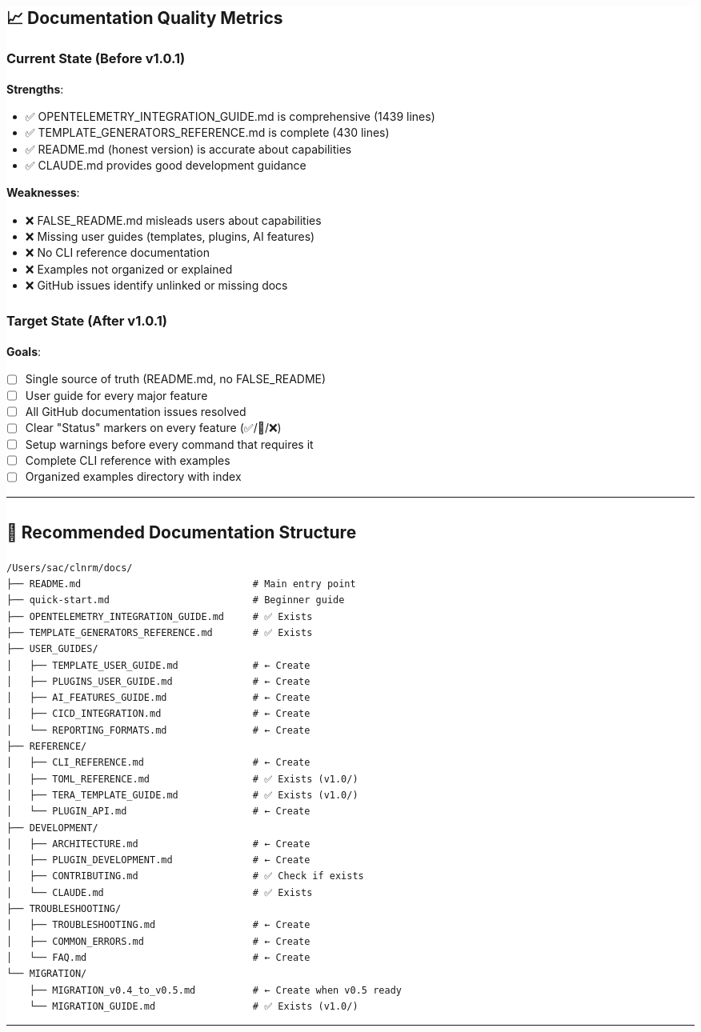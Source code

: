 ## 📈 Documentation Quality Metrics

### Current State (Before v1.0.1)

**Strengths**:
- ✅ OPENTELEMETRY_INTEGRATION_GUIDE.md is comprehensive (1439 lines)
- ✅ TEMPLATE_GENERATORS_REFERENCE.md is complete (430 lines)
- ✅ README.md (honest version) is accurate about capabilities
- ✅ CLAUDE.md provides good development guidance

**Weaknesses**:
- ❌ FALSE_README.md misleads users about capabilities
- ❌ Missing user guides (templates, plugins, AI features)
- ❌ No CLI reference documentation
- ❌ Examples not organized or explained
- ❌ GitHub issues identify unlinked or missing docs

### Target State (After v1.0.1)

**Goals**:
- [ ] Single source of truth (README.md, no FALSE_README)
- [ ] User guide for every major feature
- [ ] All GitHub documentation issues resolved
- [ ] Clear "Status" markers on every feature (✅/🚧/❌)
- [ ] Setup warnings before every command that requires it
- [ ] Complete CLI reference with examples
- [ ] Organized examples directory with index

---

## 🎯 Recommended Documentation Structure

```
/Users/sac/clnrm/docs/
├── README.md                              # Main entry point
├── quick-start.md                         # Beginner guide
├── OPENTELEMETRY_INTEGRATION_GUIDE.md     # ✅ Exists
├── TEMPLATE_GENERATORS_REFERENCE.md       # ✅ Exists
├── USER_GUIDES/
│   ├── TEMPLATE_USER_GUIDE.md             # ← Create
│   ├── PLUGINS_USER_GUIDE.md              # ← Create
│   ├── AI_FEATURES_GUIDE.md               # ← Create
│   ├── CICD_INTEGRATION.md                # ← Create
│   └── REPORTING_FORMATS.md               # ← Create
├── REFERENCE/
│   ├── CLI_REFERENCE.md                   # ← Create
│   ├── TOML_REFERENCE.md                  # ✅ Exists (v1.0/)
│   ├── TERA_TEMPLATE_GUIDE.md             # ✅ Exists (v1.0/)
│   └── PLUGIN_API.md                      # ← Create
├── DEVELOPMENT/
│   ├── ARCHITECTURE.md                    # ← Create
│   ├── PLUGIN_DEVELOPMENT.md              # ← Create
│   ├── CONTRIBUTING.md                    # ✅ Check if exists
│   └── CLAUDE.md                          # ✅ Exists
├── TROUBLESHOOTING/
│   ├── TROUBLESHOOTING.md                 # ← Create
│   ├── COMMON_ERRORS.md                   # ← Create
│   └── FAQ.md                             # ← Create
└── MIGRATION/
    ├── MIGRATION_v0.4_to_v0.5.md          # ← Create when v0.5 ready
    └── MIGRATION_GUIDE.md                 # ✅ Exists (v1.0/)
```

---